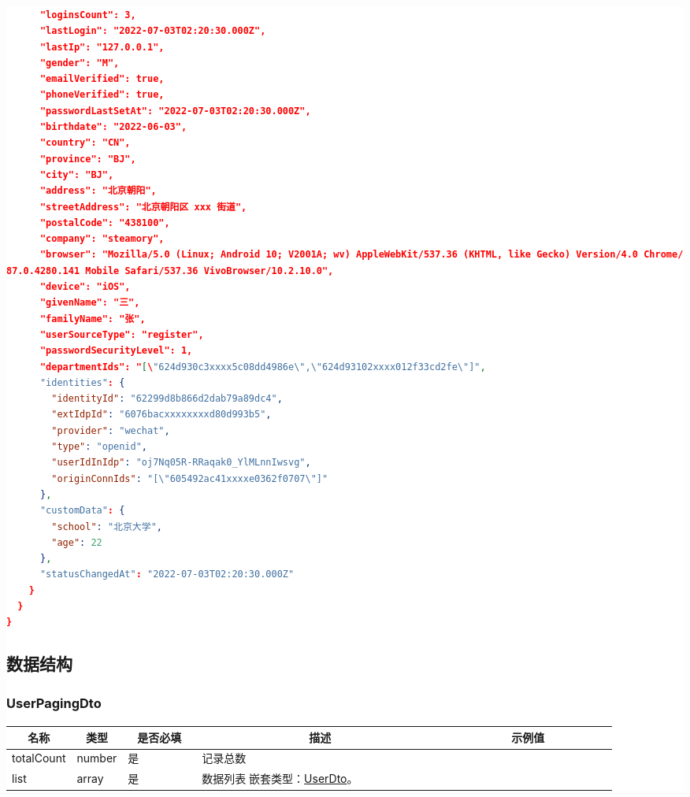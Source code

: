 ```json
      "loginsCount": 3,
      "lastLogin": "2022-07-03T02:20:30.000Z",
      "lastIp": "127.0.0.1",
      "gender": "M",
      "emailVerified": true,
      "phoneVerified": true,
      "passwordLastSetAt": "2022-07-03T02:20:30.000Z",
      "birthdate": "2022-06-03",
      "country": "CN",
      "province": "BJ",
      "city": "BJ",
      "address": "北京朝阳",
      "streetAddress": "北京朝阳区 xxx 街道",
      "postalCode": "438100",
      "company": "steamory",
      "browser": "Mozilla/5.0 (Linux; Android 10; V2001A; wv) AppleWebKit/537.36 (KHTML, like Gecko) Version/4.0 Chrome/87.0.4280.141 Mobile Safari/537.36 VivoBrowser/10.2.10.0",
      "device": "iOS",
      "givenName": "三",
      "familyName": "张",
      "userSourceType": "register",
      "passwordSecurityLevel": 1,
      "departmentIds": "[\"624d930c3xxxx5c08dd4986e\",\"624d93102xxxx012f33cd2fe\"]",
      "identities": {
        "identityId": "62299d8b866d2dab79a89dc4",
        "extIdpId": "6076bacxxxxxxxxd80d993b5",
        "provider": "wechat",
        "type": "openid",
        "userIdInIdp": "oj7Nq05R-RRaqak0_YlMLnnIwsvg",
        "originConnIds": "[\"605492ac41xxxxe0362f0707\"]"
      },
      "customData": {
        "school": "北京大学",
        "age": 22
      },
      "statusChangedAt": "2022-07-03T02:20:30.000Z"
    }
  }
}
```

## 数据结构


### <a id="UserPagingDto"></a> UserPagingDto

| 名称 | 类型 | <div style="width:80px">是否必填</div> | <div style="width:300px">描述</div> | <div style="width:200px">示例值</div> |
| ---- |  ---- | ---- | ---- | ---- |
| totalCount | number | 是 | 记录总数   |  |
| list | array | 是 | 数据列表 嵌套类型：<a href="#UserDto">UserDto</a>。  |  |
